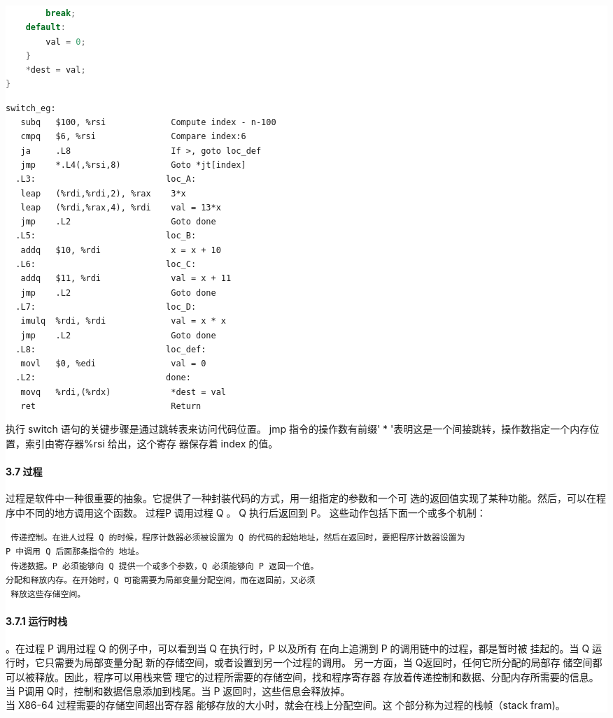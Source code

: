 ```C
		break;
	default: 
		val = 0;
	}
	*dest = val;
}
```
```
switch_eg:
   subq   $100, %rsi             Compute index - n-100
   cmpq   $6, %rsi               Compare index:6
   ja     .L8                    If >, goto loc_def
   jmp    *.L4(,%rsi,8)          Goto *jt[index]
  .L3:                          loc_A:
   leap   (%rdi,%rdi,2), %rax    3*x
   leap   (%rdi,%rax,4), %rdi    val = 13*x
   jmp    .L2                    Goto done
  .L5:                          loc_B:
   addq   $10, %rdi              x = x + 10
  .L6:                          loc_C:
   addq   $11, %rdi              val = x + 11
   jmp    .L2                    Goto done
  .L7:                          loc_D:
   imulq  %rdi, %rdi             val = x * x
   jmp    .L2                    Goto done
  .L8:                          loc_def:
   movl   $0, %edi               val = 0
  .L2:                          done:
   movq   %rdi,(%rdx)            *dest = val
   ret                           Return
```
执行 switch 语句的关键步骤是通过跳转表来访问代码位置。
jmp 指令的操作数有前缀' * '表明这是一个间接跳转，操作数指定一个内存位置，索引由寄存器%rsi 给出，这个寄存
器保存着 index 的值。
#### 3.7 过程
过程是软件中一种很重要的抽象。它提供了一种封装代码的方式，用一组指定的参数和一个可
选的返回值实现了某种功能。然后，可以在程序中不同的地方调用这个函数。
过程P 调用过程 Q 。 Q 执行后返回到 P。 这些动作包括下面一个或多个机制：

     传递控制。在进人过程 Q 的时候，程序计数器必须被设置为 Q 的代码的起始地址，然后在返回时，要把程序计数器设置为
    P 中调用 Q 后面那条指令的 地址。
     传递数据。P 必须能够向 Q 提供一个或多个参数，Q 必须能够向 P 返回一个值。
    分配和释放内存。在开始时，Q 可能需要为局部变量分配空间，而在返回前，又必须
     释放这些存储空间。
#### 3.7.1 运行时栈
。在过程 P 调用过程 Q
的例子中，可以看到当 Q 在执行时，P 以及所有
在向上追溯到 P 的调用链中的过程，都是暂时被
挂起的。当 Q 运行时，它只需要为局部变量分配
新的存储空间，或者设置到另一个过程的调用。
另一方面，当 Q返回时，任何它所分配的局部存
储空间都可以被释放。因此，程序可以用栈来管
理它的过程所需要的存储空间，找和程序寄存器
存放着传递控制和数据、分配内存所需要的信息。
当 P调用 Q时，控制和数据信息添加到栈尾。当 P
返回时，这些信息会释放掉。  
当 X86-64 过程需要的存储空间超出寄存器
能够存放的大小时，就会在栈上分配空间。这
个部分称为过程的栈帧（stack fram)。  